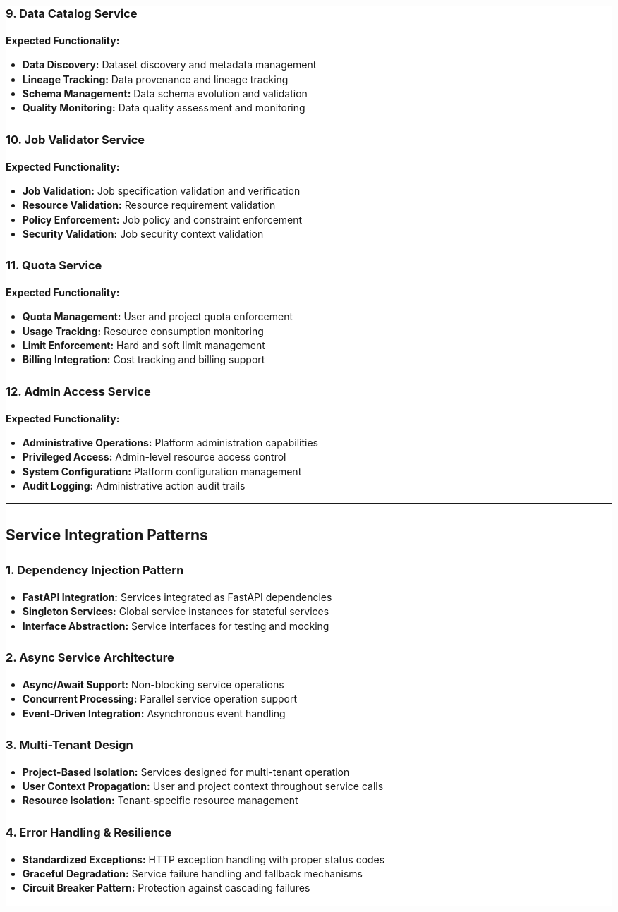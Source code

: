 ### 9. **Data Catalog Service**
**Expected Functionality:**
- **Data Discovery:** Dataset discovery and metadata management
- **Lineage Tracking:** Data provenance and lineage tracking
- **Schema Management:** Data schema evolution and validation
- **Quality Monitoring:** Data quality assessment and monitoring

### 10. **Job Validator Service**
**Expected Functionality:**
- **Job Validation:** Job specification validation and verification
- **Resource Validation:** Resource requirement validation
- **Policy Enforcement:** Job policy and constraint enforcement
- **Security Validation:** Job security context validation

### 11. **Quota Service**
**Expected Functionality:**
- **Quota Management:** User and project quota enforcement
- **Usage Tracking:** Resource consumption monitoring
- **Limit Enforcement:** Hard and soft limit management
- **Billing Integration:** Cost tracking and billing support

### 12. **Admin Access Service**
**Expected Functionality:**
- **Administrative Operations:** Platform administration capabilities
- **Privileged Access:** Admin-level resource access control
- **System Configuration:** Platform configuration management
- **Audit Logging:** Administrative action audit trails

---

## Service Integration Patterns

### 1. **Dependency Injection Pattern**
- **FastAPI Integration:** Services integrated as FastAPI dependencies
- **Singleton Services:** Global service instances for stateful services
- **Interface Abstraction:** Service interfaces for testing and mocking

### 2. **Async Service Architecture**
- **Async/Await Support:** Non-blocking service operations
- **Concurrent Processing:** Parallel service operation support
- **Event-Driven Integration:** Asynchronous event handling

### 3. **Multi-Tenant Design**
- **Project-Based Isolation:** Services designed for multi-tenant operation
- **User Context Propagation:** User and project context throughout service calls
- **Resource Isolation:** Tenant-specific resource management

### 4. **Error Handling & Resilience**
- **Standardized Exceptions:** HTTP exception handling with proper status codes
- **Graceful Degradation:** Service failure handling and fallback mechanisms
- **Circuit Breaker Pattern:** Protection against cascading failures

---